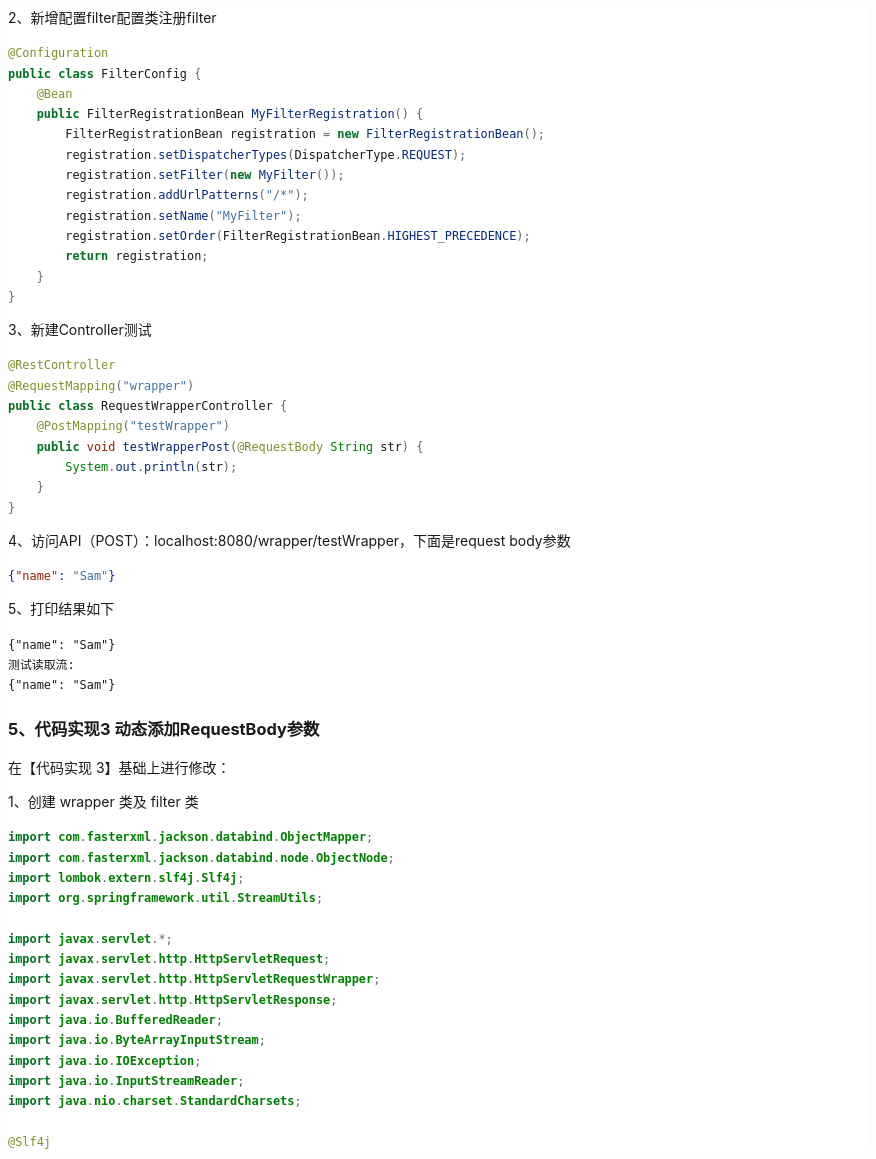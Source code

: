 2、新增配置filter配置类注册filter

```java
@Configuration
public class FilterConfig {
    @Bean
    public FilterRegistrationBean MyFilterRegistration() {
        FilterRegistrationBean registration = new FilterRegistrationBean();
        registration.setDispatcherTypes(DispatcherType.REQUEST);
        registration.setFilter(new MyFilter());
        registration.addUrlPatterns("/*");
        registration.setName("MyFilter");
        registration.setOrder(FilterRegistrationBean.HIGHEST_PRECEDENCE);
        return registration;
    }
}
```

3、新建Controller测试

```java
@RestController
@RequestMapping("wrapper")
public class RequestWrapperController {
    @PostMapping("testWrapper")
    public void testWrapperPost(@RequestBody String str) {
        System.out.println(str);
    }
}
```

4、访问API（POST）：localhost:8080/wrapper/testWrapper，下面是request body参数

```json
{"name": "Sam"}
```

5、打印结果如下

```shell
{"name": "Sam"}
测试读取流: 
{"name": "Sam"}
```



### 5、代码实现3 动态添加RequestBody参数

在【代码实现 3】基础上进行修改：

1、创建 wrapper 类及 filter 类

```java
import com.fasterxml.jackson.databind.ObjectMapper;
import com.fasterxml.jackson.databind.node.ObjectNode;
import lombok.extern.slf4j.Slf4j;
import org.springframework.util.StreamUtils;

import javax.servlet.*;
import javax.servlet.http.HttpServletRequest;
import javax.servlet.http.HttpServletRequestWrapper;
import javax.servlet.http.HttpServletResponse;
import java.io.BufferedReader;
import java.io.ByteArrayInputStream;
import java.io.IOException;
import java.io.InputStreamReader;
import java.nio.charset.StandardCharsets;

@Slf4j
```